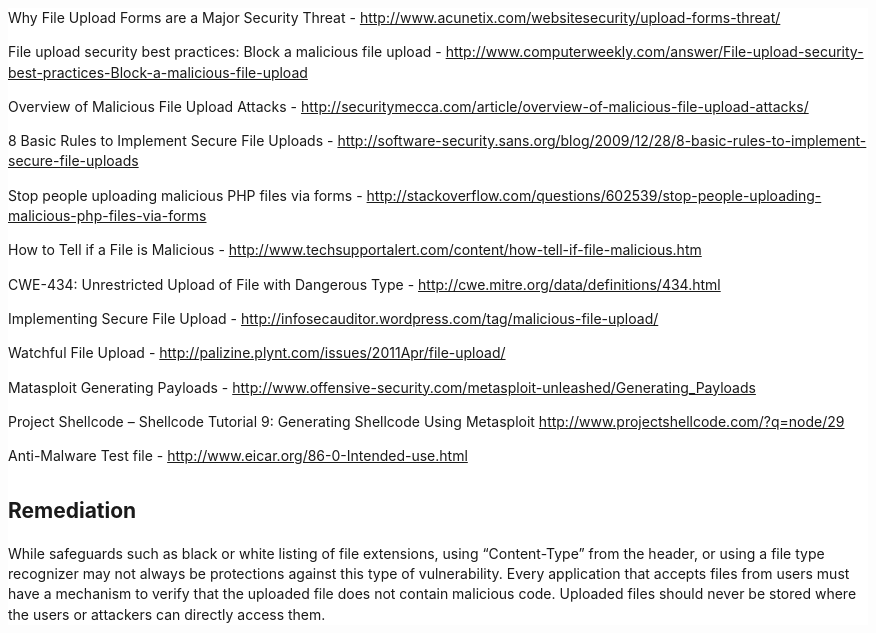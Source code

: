 Why File Upload Forms are a Major Security Threat - <http://www.acunetix.com/websitesecurity/upload-forms-threat/>

File upload security best practices: Block a malicious file upload - <http://www.computerweekly.com/answer/File-upload-security-best-practices-Block-a-malicious-file-upload>

Overview of Malicious File Upload Attacks - <http://securitymecca.com/article/overview-of-malicious-file-upload-attacks/>

8 Basic Rules to Implement Secure File Uploads - <http://software-security.sans.org/blog/2009/12/28/8-basic-rules-to-implement-secure-file-uploads>

Stop people uploading malicious PHP files via forms - <http://stackoverflow.com/questions/602539/stop-people-uploading-malicious-php-files-via-forms>

How to Tell if a File is Malicious - <http://www.techsupportalert.com/content/how-tell-if-file-malicious.htm>

CWE-434: Unrestricted Upload of File with Dangerous Type - <http://cwe.mitre.org/data/definitions/434.html>

Implementing Secure File Upload - <http://infosecauditor.wordpress.com/tag/malicious-file-upload/>

Watchful File Upload - <http://palizine.plynt.com/issues/2011Apr/file-upload/>

Matasploit Generating Payloads - <http://www.offensive-security.com/metasploit-unleashed/Generating_Payloads>

Project Shellcode – Shellcode Tutorial 9: Generating Shellcode Using Metasploit <http://www.projectshellcode.com/?q=node/29>

Anti-Malware Test file - <http://www.eicar.org/86-0-Intended-use.html>

Remediation
-----------

While safeguards such as black or white listing of file extensions, using “Content-Type” from the header, or using a file type recognizer may not always be protections against this type of vulnerability. Every application that accepts files from users must have a mechanism to verify that the uploaded file does not contain malicious code. Uploaded files should never be stored where the users or attackers can directly access them.

